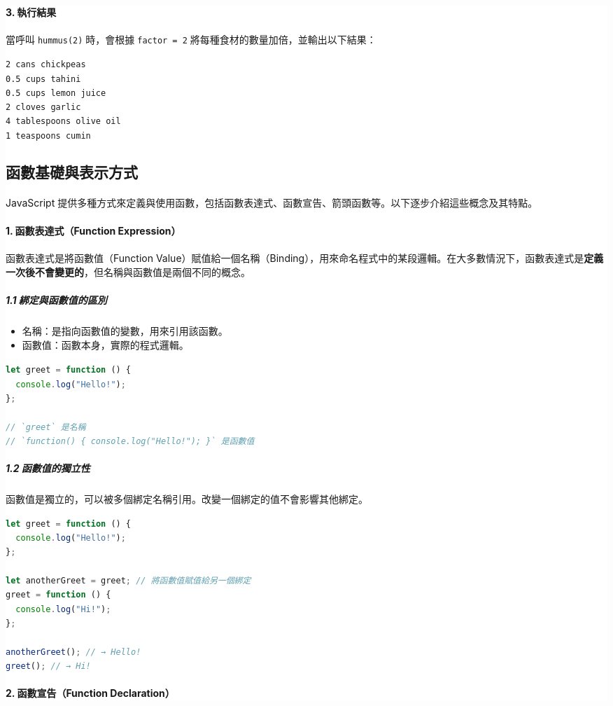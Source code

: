 #### 3. 執行結果

當呼叫 `hummus(2)` 時，會根據 `factor = 2` 將每種食材的數量加倍，並輸出以下結果：

```txt
2 cans chickpeas
0.5 cups tahini
0.5 cups lemon juice
2 cloves garlic
4 tablespoons olive oil
1 teaspoons cumin
```

## 函數基礎與表示方式

JavaScript 提供多種方式來定義與使用函數，包括函數表達式、函數宣告、箭頭函數等。以下逐步介紹這些概念及其特點。

#### 1. 函數表達式（Function Expression）

函數表達式是將函數值（Function Value）賦值給一個名稱（Binding），用來命名程式中的某段邏輯。在大多數情況下，函數表達式是**定義一次後不會變更的**，但名稱與函數值是兩個不同的概念。

##### 1.1 綁定與函數值的區別

- 名稱：是指向函數值的變數，用來引用該函數。
- 函數值：函數本身，實際的程式邏輯。

```javascript
let greet = function () {
  console.log("Hello!");
};

// `greet` 是名稱
// `function() { console.log("Hello!"); }` 是函數值
```

##### 1.2 函數值的獨立性

函數值是獨立的，可以被多個綁定名稱引用。改變一個綁定的值不會影響其他綁定。

```javascript
let greet = function () {
  console.log("Hello!");
};

let anotherGreet = greet; // 將函數值賦值給另一個綁定
greet = function () {
  console.log("Hi!");
};

anotherGreet(); // → Hello!
greet(); // → Hi!
```

#### 2. 函數宣告（Function Declaration）

